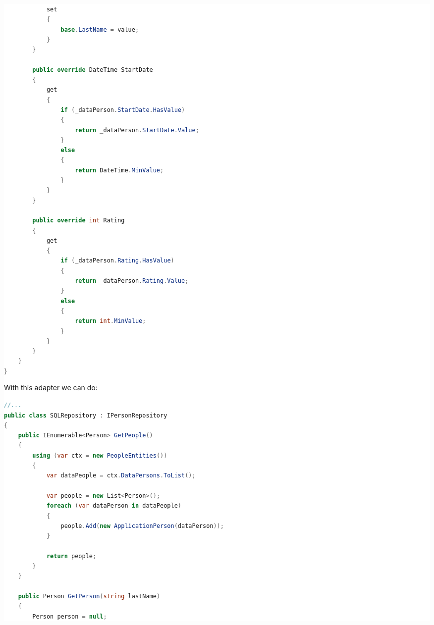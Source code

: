 ```c#
            set
            {
                base.LastName = value;
            }
        }

        public override DateTime StartDate
        {
            get
            {
                if (_dataPerson.StartDate.HasValue)
                {
                    return _dataPerson.StartDate.Value;
                }
                else
                {
                    return DateTime.MinValue;
                }
            }
        }

        public override int Rating
        {
            get
            {
                if (_dataPerson.Rating.HasValue)
                {
                    return _dataPerson.Rating.Value;
                }
                else
                {
                    return int.MinValue;
                }
            }
        }
    }
}
```

With this adapter we can do:

```c#
//...
public class SQLRepository : IPersonRepository
{
    public IEnumerable<Person> GetPeople()
    {
        using (var ctx = new PeopleEntities())
        {
            var dataPeople = ctx.DataPersons.ToList();

            var people = new List<Person>();
            foreach (var dataPerson in dataPeople)
            {
                people.Add(new ApplicationPerson(dataPerson));
            }

            return people;
        }
    }

    public Person GetPerson(string lastName)
    {
        Person person = null;
```